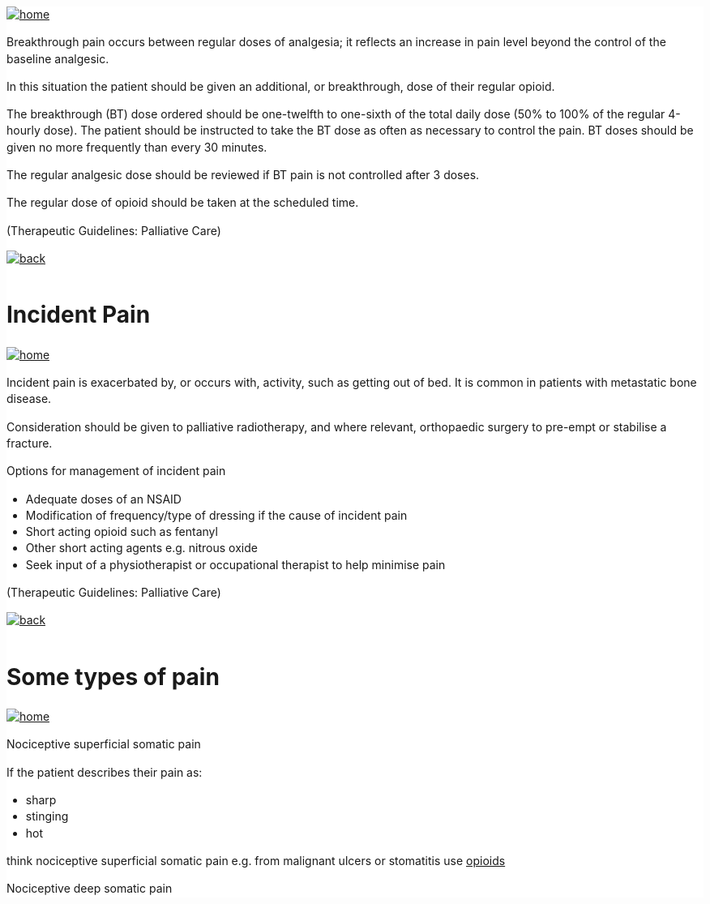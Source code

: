 [![home](images/homebtn.png)](#home)

Breakthrough pain occurs between regular doses of analgesia; it reflects an increase in pain level beyond the control of the baseline analgesic.

In this situation the patient should be given an additional, or breakthrough, dose of their regular opioid.

The breakthrough (BT) dose ordered should be one-twelfth to one-sixth of the total daily dose (50% to 100% of the regular 4-hourly dose). The patient should be instructed to take the BT dose as often as necessary to control the pain. BT doses should be given no more frequently than every 30 minutes.

The regular analgesic dose should be reviewed if BT pain is not controlled after 3 doses.

The regular dose of opioid should be taken at the scheduled time.

(Therapeutic Guidelines: Palliative Care)

[![back](images/backarrow.png)](#content-hub)

Incident Pain
=============

[![home](images/homebtn.png)](#home)

Incident pain is exacerbated by, or occurs with, activity, such as getting out of bed. It is common in patients with metastatic bone disease.

Consideration should be given to palliative radiotherapy, and where relevant, orthopaedic surgery to pre-empt or stabilise a fracture.

Options for management of incident pain

*   Adequate doses of an NSAID
*   Modification of frequency/type of dressing if the cause of incident pain
*   Short acting opioid such as fentanyl
*   Other short acting agents e.g. nitrous oxide
*   Seek input of a physiotherapist or occupational therapist to help minimise pain

(Therapeutic Guidelines: Palliative Care)

[![back](images/backarrow.png)](#content-hub)

Some types of pain
==================

[![home](images/homebtn.png)](#home)

Nociceptive superficial somatic pain

If the patient describes their pain as:

*   sharp
*   stinging
*   hot

think nociceptive superficial somatic pain e.g. from malignant ulcers or stomatitis use [opioids](#firstline)

Nociceptive deep somatic pain
